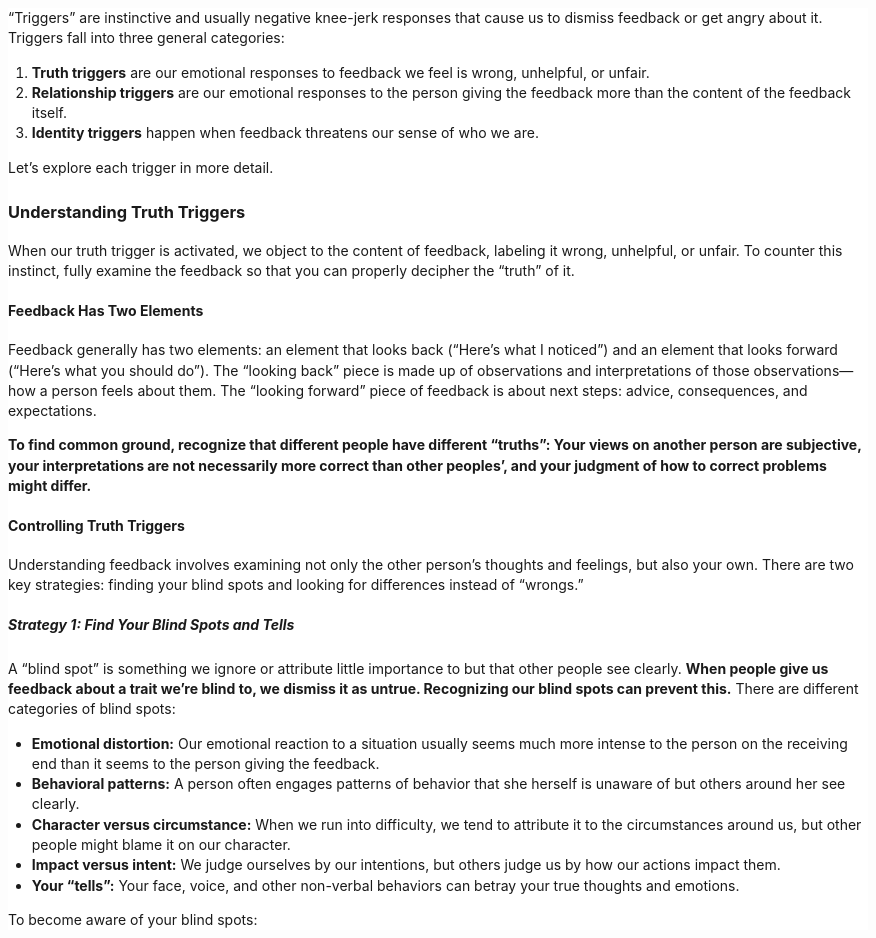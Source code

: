 “Triggers” are instinctive and usually negative knee-jerk responses that cause us to dismiss feedback or get angry about it. Triggers fall into three general categories:

  1. **Truth triggers** are our emotional responses to feedback we feel is wrong, unhelpful, or unfair.
  2. **Relationship triggers** are our emotional responses to the person giving the feedback more than the content of the feedback itself.
  3. **Identity triggers** happen when feedback threatens our sense of who we are.



Let’s explore each trigger in more detail.

### Understanding Truth Triggers

When our truth trigger is activated, we object to the content of feedback, labeling it wrong, unhelpful, or unfair. To counter this instinct, fully examine the feedback so that you can properly decipher the “truth” of it.

#### Feedback Has Two Elements

Feedback generally has two elements: an element that looks back (“Here’s what I noticed”) and an element that looks forward (“Here’s what you should do”). The “looking back” piece is made up of observations and interpretations of those observations—how a person feels about them. The “looking forward” piece of feedback is about next steps: advice, consequences, and expectations.

**To find common ground, recognize that different people have different “truths”: Your views on another person are subjective, your interpretations are not necessarily more correct than other peoples’, and your judgment of how to correct problems might differ.**

#### Controlling Truth Triggers

Understanding feedback involves examining not only the other person’s thoughts and feelings, but also your own. There are two key strategies: finding your blind spots and looking for differences instead of “wrongs.”

##### Strategy 1: Find Your Blind Spots and Tells

A “blind spot” is something we ignore or attribute little importance to but that other people see clearly. **When people give us feedback about a trait we’re blind to, we dismiss it as untrue. Recognizing our blind spots can prevent this.** There are different categories of blind spots:

  * **Emotional distortion:** Our emotional reaction to a situation usually seems much more intense to the person on the receiving end than it seems to the person giving the feedback. 
  * **Behavioral patterns:** A person often engages patterns of behavior that she herself is unaware of but others around her see clearly.
  * **Character versus circumstance:** When we run into difficulty, we tend to attribute it to the circumstances around us, but other people might blame it on our character.
  * **Impact versus intent:** We judge ourselves by our intentions, but others judge us by how our actions impact them. 
  * **Your “tells”:** Your face, voice, and other non-verbal behaviors can betray your true thoughts and emotions. 



To become aware of your blind spots:
